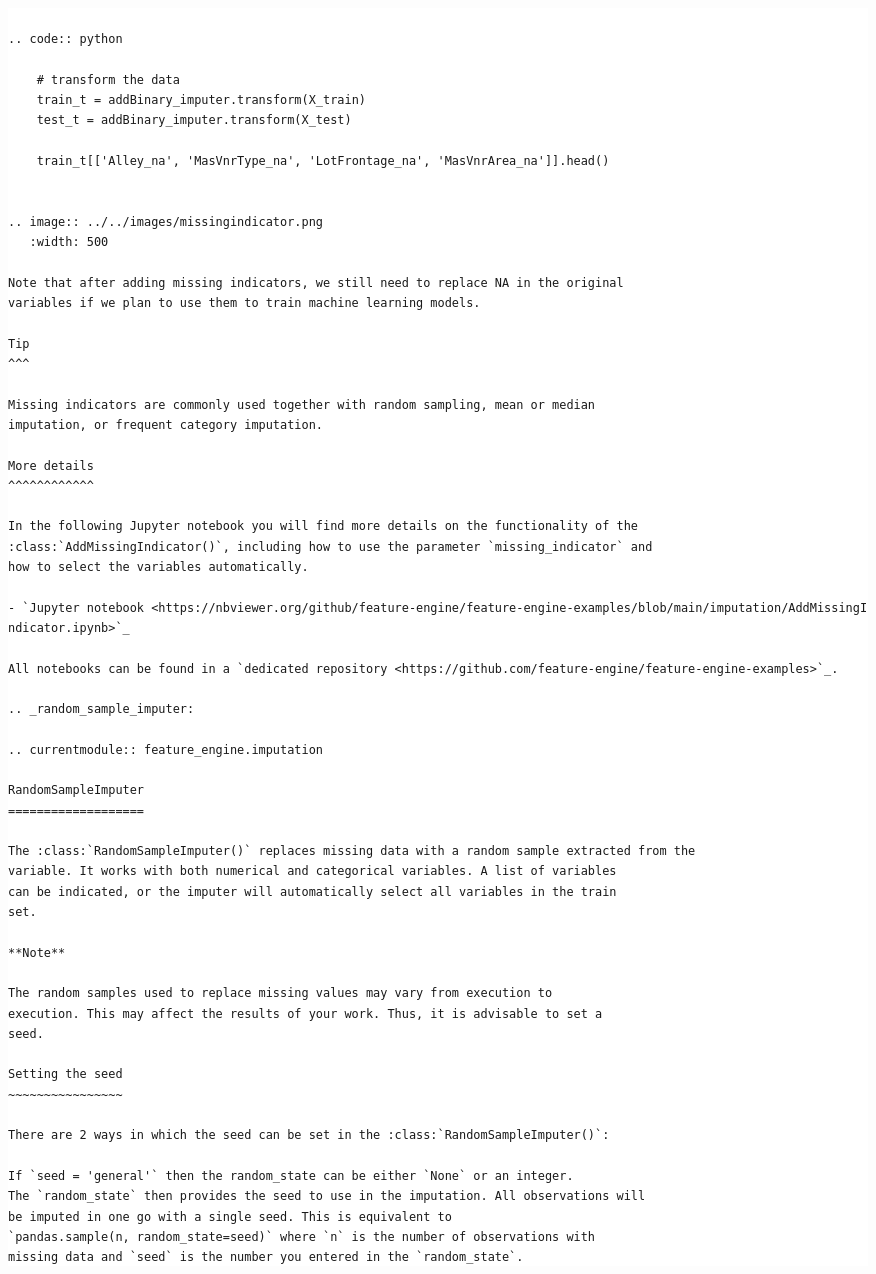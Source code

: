 ~~~~~~~~~~~~~~~~~~~~~~~~~~~~~~~~~~~~~~~~~~~~~~~~~~~~~~

.. code:: python

	# transform the data
	train_t = addBinary_imputer.transform(X_train)
	test_t = addBinary_imputer.transform(X_test)

	train_t[['Alley_na', 'MasVnrType_na', 'LotFrontage_na', 'MasVnrArea_na']].head()


.. image:: ../../images/missingindicator.png
   :width: 500

Note that after adding missing indicators, we still need to replace NA in the original
variables if we plan to use them to train machine learning models.

Tip
^^^

Missing indicators are commonly used together with random sampling, mean or median
imputation, or frequent category imputation.

More details
^^^^^^^^^^^^

In the following Jupyter notebook you will find more details on the functionality of the
:class:`AddMissingIndicator()`, including how to use the parameter `missing_indicator` and
how to select the variables automatically.

- `Jupyter notebook <https://nbviewer.org/github/feature-engine/feature-engine-examples/blob/main/imputation/AddMissingIndicator.ipynb>`_

All notebooks can be found in a `dedicated repository <https://github.com/feature-engine/feature-engine-examples>`_.

.. _random_sample_imputer:

.. currentmodule:: feature_engine.imputation

RandomSampleImputer
===================

The :class:`RandomSampleImputer()` replaces missing data with a random sample extracted from the
variable. It works with both numerical and categorical variables. A list of variables
can be indicated, or the imputer will automatically select all variables in the train
set.

**Note**

The random samples used to replace missing values may vary from execution to
execution. This may affect the results of your work. Thus, it is advisable to set a
seed.

Setting the seed
~~~~~~~~~~~~~~~~

There are 2 ways in which the seed can be set in the :class:`RandomSampleImputer()`:

If `seed = 'general'` then the random_state can be either `None` or an integer.
The `random_state` then provides the seed to use in the imputation. All observations will
be imputed in one go with a single seed. This is equivalent to
`pandas.sample(n, random_state=seed)` where `n` is the number of observations with
missing data and `seed` is the number you entered in the `random_state`.
~~~~~~~~~~~~~~~~~~~~~~~~~~~~~~~~~~~~~~~~~~~~~~~~~~~~~~